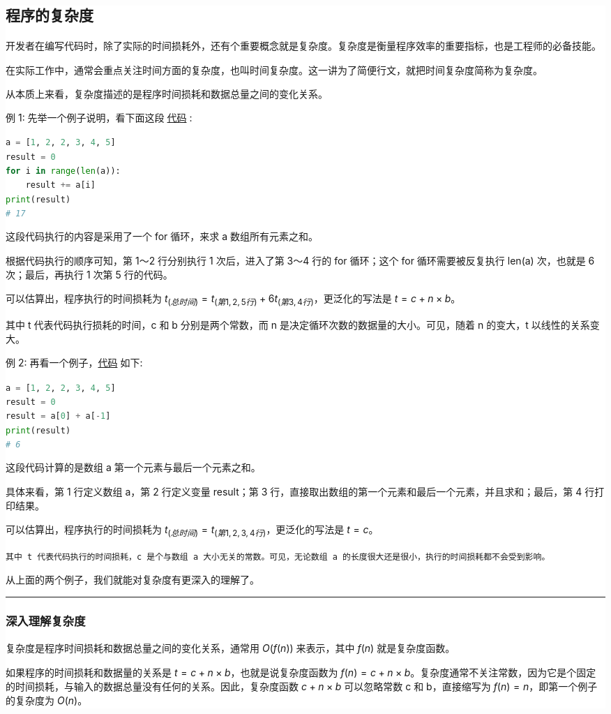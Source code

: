 ## 程序的复杂度

开发者在编写代码时，除了实际的时间损耗外，还有个重要概念就是复杂度。复杂度是衡量程序效率的重要指标，也是工程师的必备技能。

在实际工作中，通常会重点关注时间方面的复杂度，也叫时间复杂度。这一讲为了简便行文，就把时间复杂度简称为复杂度。

从本质上来看，复杂度描述的是程序时间损耗和数据总量之间的变化关系。

例 1: 先举一个例子说明，看下面这段 [代码](../../codes/module_3/l_13_2.py) :

```python
a = [1, 2, 2, 3, 4, 5]
result = 0
for i in range(len(a)):
    result += a[i]
print(result)
# 17
```

这段代码执行的内容是采用了一个 for 循环，来求 a 数组所有元素之和。

根据代码执行的顺序可知，第 1～2 行分别执行 1 次后，进入了第 3～4 行的 for 循环；这个 for 循环需要被反复执行 len(a) 次，也就是 6 次；最后，再执行 1 次第 5 行的代码。

可以估算出，程序执行的时间损耗为 $t_{(总时间)} = t_{(第 1, 2, 5 行)} + 6t_{(第 3, 4 行)}$，更泛化的写法是 $t=c+n×b$。

其中 t 代表代码执行损耗的时间，c 和 b 分别是两个常数，而 n 是决定循环次数的数据量的大小。可见，随着 n 的变大，t 以线性的关系变大。

例 2: 再看一个例子，[代码](../../codes/module_3/l_13_3.py) 如下:

```python
a = [1, 2, 2, 3, 4, 5]
result = 0
result = a[0] + a[-1]
print(result)
# 6
```

这段代码计算的是数组 a 第一个元素与最后一个元素之和。

具体来看，第 1 行定义数组 a，第 2 行定义变量 result；第 3 行，直接取出数组的第一个元素和最后一个元素，并且求和；最后，第 4 行打印结果。

可以估算出，程序执行的时间损耗为 $t_{(总时间)} = t_{(第 1, 2, 3, 4 行)}$，更泛化的写法是 $t = c$。

```shell
其中 t 代表代码执行的时间损耗，c 是个与数组 a 大小无关的常数。可见，无论数组 a 的长度很大还是很小，执行的时间损耗都不会受到影响。
```

从上面的两个例子，我们就能对复杂度有更深入的理解了。

---

### 深入理解复杂度

复杂度是程序时间损耗和数据总量之间的变化关系，通常用 $O(f(n))$ 来表示，其中 $f(n)$ 就是复杂度函数。

如果程序的时间损耗和数据量的关系是 $t=c+n×b$，也就是说复杂度函数为 $f(n)=c+n×b$。复杂度通常不关注常数，因为它是个固定的时间损耗，与输入的数据总量没有任何的关系。因此，复杂度函数 $c+n×b$ 可以忽略常数 c 和
b，直接缩写为 $f(n) = n$，即第一个例子的复杂度为 $O(n)$。
